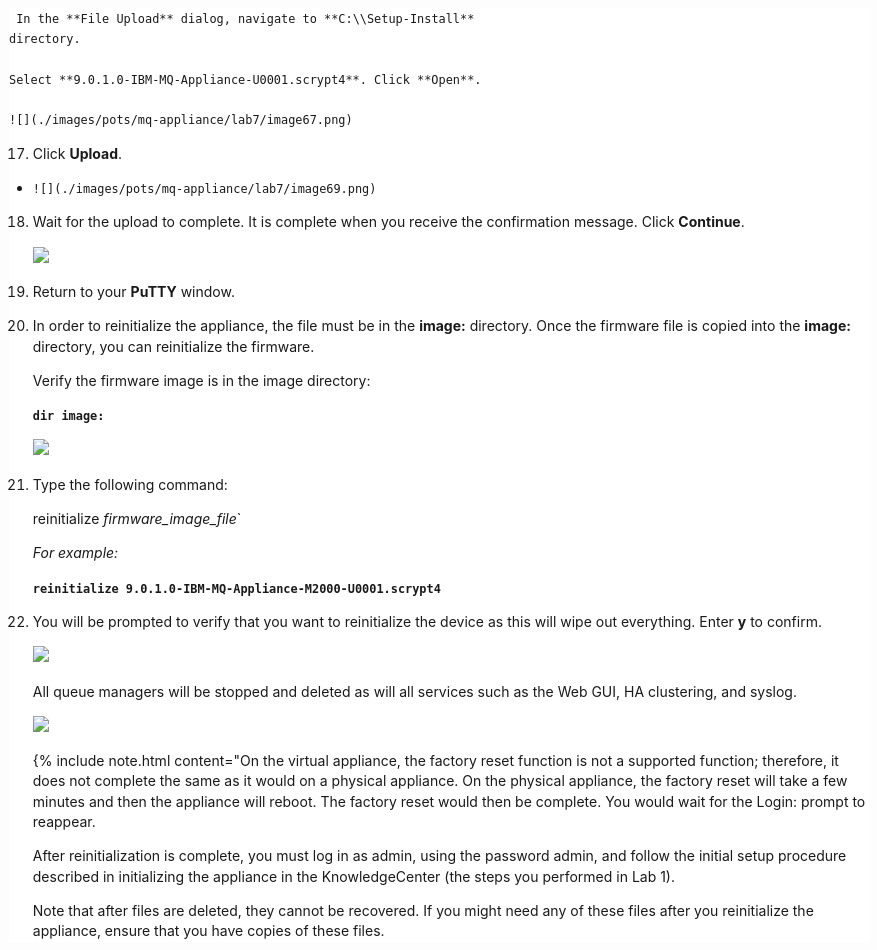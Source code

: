 	 In the **File Upload** dialog, navigate to **C:\\Setup-Install**
    directory.

    Select **9.0.1.0-IBM-MQ-Appliance-U0001.scrypt4**. Click **Open**.
    
    ![](./images/pots/mq-appliance/lab7/image67.png)

17. Click **Upload**.
    
*     ![](./images/pots/mq-appliance/lab7/image69.png)
    
18. Wait for the upload to complete. It is complete when you receive the
    confirmation message. Click **Continue**.

	![](./images/pots/mq-appliance/lab7/image70.png)

19. Return to your **PuTTY** window.

20. In order to reinitialize the appliance, the file must be in the
    **image:** directory. Once the firmware file is copied into the
    **image:** directory, you can reinitialize the firmware.

    Verify the firmware image is in the image directory:

	**`dir image:`**

	![](./images/pots/mq-appliance/lab7/image71.png)

21. Type the following command:

	reinitialize *firmware\_image\_file*`

	*For example:*

	**`reinitialize 9.0.1.0-IBM-MQ-Appliance-M2000-U0001.scrypt4`**

22. You will be prompted to verify that you want to reinitialize the
    device as this will wipe out everything. Enter **y** to confirm.

    ![](./images/pots/mq-appliance/lab7/image72.png)

    All queue managers will be stopped and deleted as will all services
    such as the Web GUI, HA clustering, and syslog.

    ![](./images/pots/mq-appliance/lab7/image73.png)  
    
    {% include note.html content="On the virtual appliance, the factory reset function is not a supported function; therefore, it does not complete the same as it would on a physical appliance. On the physical appliance, the factory reset will take a few minutes and then the appliance will reboot. The factory reset would then be complete. You would wait for the Login: prompt to reappear. 
    
    
    After reinitialization is complete, you must log in as admin, using the password admin, and follow the initial setup procedure described in initializing the appliance in the KnowledgeCenter (the steps you performed in Lab 1). 
    
    
    Note that after files are deleted, they cannot be recovered. If you might need any of these files after you reinitialize the appliance, ensure that you have copies of these files.
    